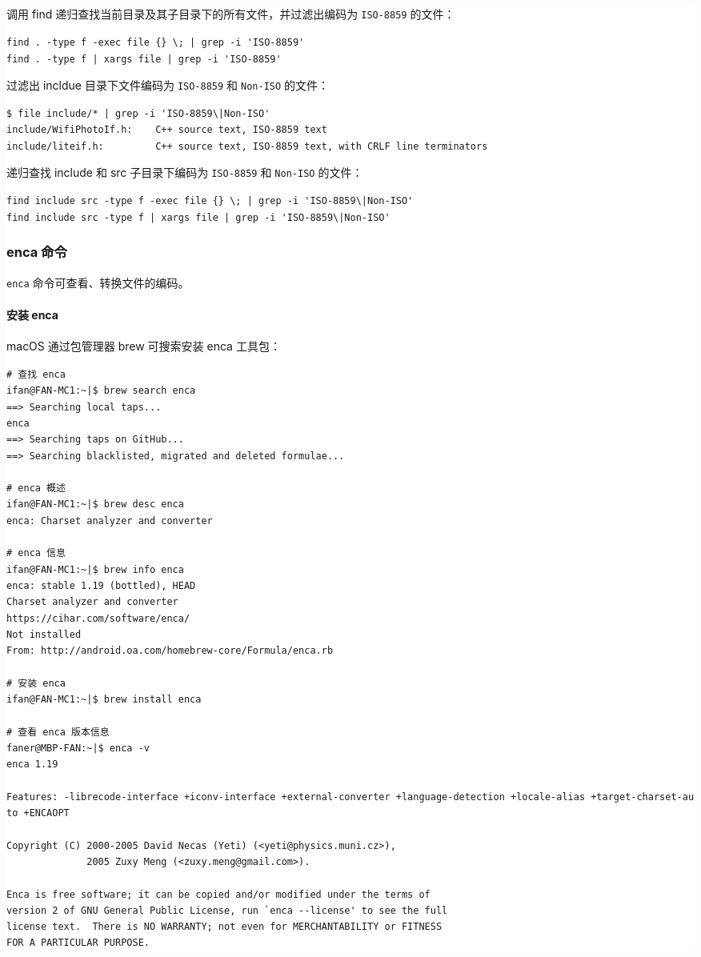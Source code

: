 调用 find 递归查找当前目录及其子目录下的所有文件，并过滤出编码为 `ISO-8859` 的文件：

```
find . -type f -exec file {} \; | grep -i 'ISO-8859'
find . -type f | xargs file | grep -i 'ISO-8859'
```

过滤出 incldue 目录下文件编码为 `ISO-8859` 和 `Non-ISO` 的文件：

```
$ file include/* | grep -i 'ISO-8859\|Non-ISO'
include/WifiPhotoIf.h:    C++ source text, ISO-8859 text
include/liteif.h:         C++ source text, ISO-8859 text, with CRLF line terminators
```

递归查找 include 和 src 子目录下编码为 `ISO-8859` 和 `Non-ISO` 的文件：

```
find include src -type f -exec file {} \; | grep -i 'ISO-8859\|Non-ISO'
find include src -type f | xargs file | grep -i 'ISO-8859\|Non-ISO'
```

### enca 命令

`enca` 命令可查看、转换文件的编码。

#### 安装 enca

macOS 通过包管理器 brew 可搜索安装 enca 工具包：

```Shell
# 查找 enca
ifan@FAN-MC1:~|$ brew search enca
==> Searching local taps...
enca
==> Searching taps on GitHub...
==> Searching blacklisted, migrated and deleted formulae...

# enca 概述
ifan@FAN-MC1:~|$ brew desc enca
enca: Charset analyzer and converter

# enca 信息
ifan@FAN-MC1:~|$ brew info enca
enca: stable 1.19 (bottled), HEAD
Charset analyzer and converter
https://cihar.com/software/enca/
Not installed
From: http://android.oa.com/homebrew-core/Formula/enca.rb

# 安装 enca
ifan@FAN-MC1:~|$ brew install enca

# 查看 enca 版本信息
faner@MBP-FAN:~|$ enca -v
enca 1.19

Features: -librecode-interface +iconv-interface +external-converter +language-detection +locale-alias +target-charset-auto +ENCAOPT 

Copyright (C) 2000-2005 David Necas (Yeti) (<yeti@physics.muni.cz>),
              2005 Zuxy Meng (<zuxy.meng@gmail.com>).

Enca is free software; it can be copied and/or modified under the terms of
version 2 of GNU General Public License, run `enca --license' to see the full
license text.  There is NO WARRANTY; not even for MERCHANTABILITY or FITNESS
FOR A PARTICULAR PURPOSE.
```
